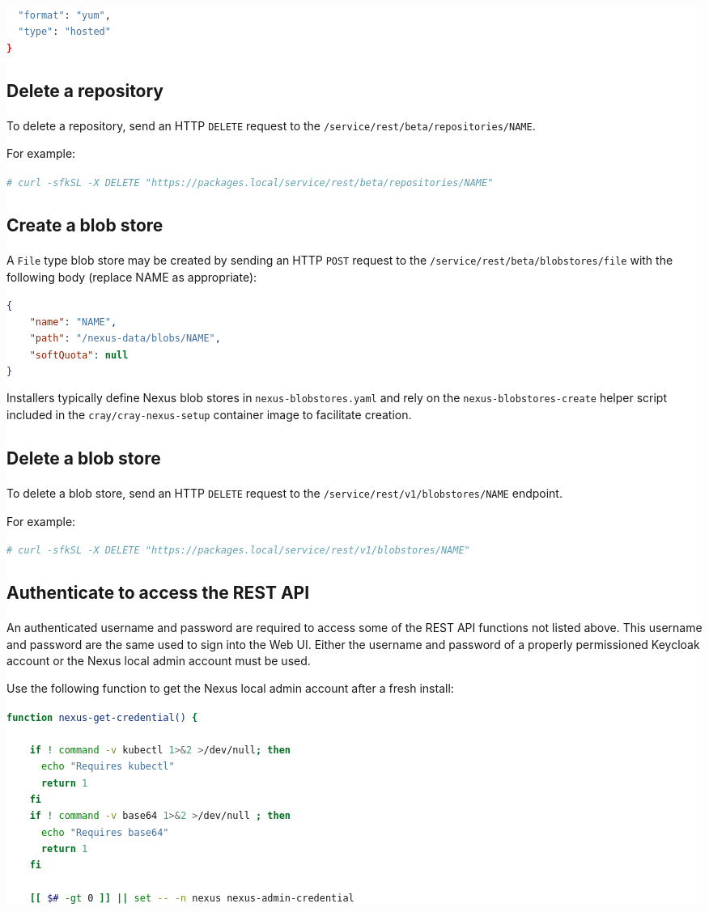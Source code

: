 ```bash
  "format": "yum",
  "type": "hosted"
}
```

## Delete a repository

To delete a repository, send an HTTP `DELETE` request to the `/service/rest/beta/repositories/NAME`.

For example:

```bash
# curl -sfkSL -X DELETE "https://packages.local/service/rest/beta/repositories/NAME"
```

## Create a blob store

A `File` type blob store may be created by sending an HTTP `POST` request to the `/service/rest/beta/blobstores/file` with the following body (replace NAME as appropriate):

```json
{
    "name": "NAME",
    "path": "/nexus-data/blobs/NAME",
    "softQuota": null
}
```

Installers typically define Nexus blob stores in `nexus-blobstores.yaml` and rely on the `nexus-blobstores-create` helper script included in the `cray/cray-nexus-setup` container image to facilitate creation.

## Delete a blob store

To delete a blob store, send an HTTP `DELETE` request to the `/service/rest/v1/blobstores/NAME` endpoint.

For example:

```bash
# curl -sfkSL -X DELETE "https://packages.local/service/rest/v1/blobstores/NAME"
```

## Authenticate to access the REST API

An authenticated username and password are required to access some of the REST API functions not listed above. This username and password are the same used to sign into the Web UI.
Either the username and password of a properly permissioned Keycloak account or the Nexus local admin account must be used.

Use the following function to get the Nexus local admin account after a fresh install:

```bash
function nexus-get-credential() {

    if ! command -v kubectl 1>&2 >/dev/null; then
      echo "Requires kubectl"
      return 1
    fi
    if ! command -v base64 1>&2 >/dev/null ; then
      echo "Requires base64"
      return 1
    fi

    [[ $# -gt 0 ]] || set -- -n nexus nexus-admin-credential

```